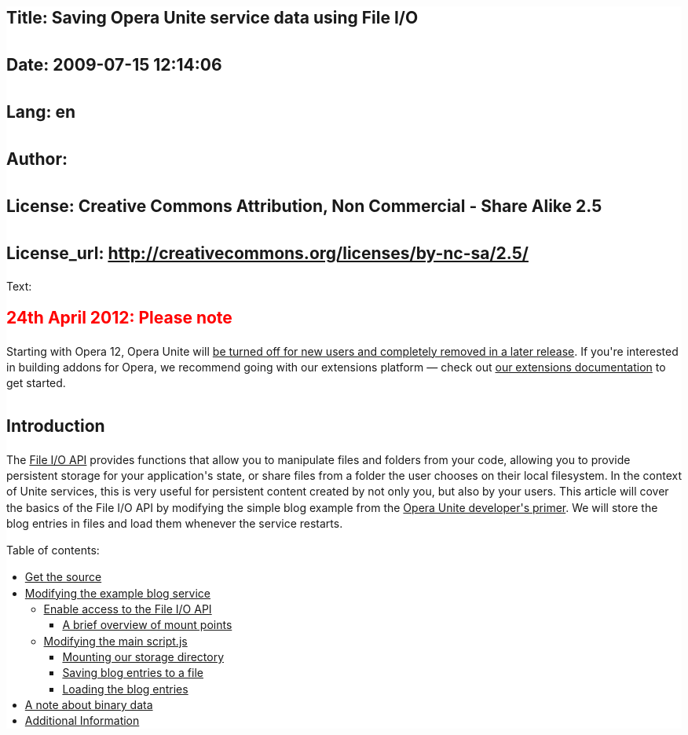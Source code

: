 Title: Saving Opera Unite service data using File I/O
----
Date: 2009-07-15 12:14:06
----
Lang: en
----
Author: 
----
License: Creative Commons Attribution, Non Commercial - Share Alike 2.5
----
License_url: http://creativecommons.org/licenses/by-nc-sa/2.5/
----
Text:

<div class="note">
<h2 style="color:red;font-weight:bold;padding-top:0;margin-top:0;">24th April 2012: Please note</h2>

<p>Starting with Opera 12, Opera Unite will <a href="http://my.opera.com/ODIN/blog/2012/04/24/end-unite-apps-and-widgets">be turned off for new users and completely removed in a later release</a>. If you&#39;re interested in building addons for Opera, we recommend going with our extensions platform — check out <a href="http://dev.opera.com/addons/extensions/">our extensions documentation</a> to get started.</p>
</div>

<h2>Introduction</h2>
<p>The <a href="http://dev.opera.com/libraries/fileio/">File I/O API</a> provides functions that allow you to manipulate files and folders from your code, allowing you to provide persistent storage for your application&#39;s state, or share files from a folder the user chooses on their local filesystem. In the context of Unite services, this is very useful for persistent content created by not only you, but also by your users.  This article will cover the basics of the File I/O API by modifying the simple blog example from the <a href="http://dev.opera.com/articles/view/opera-unite-developer-primer/">Opera Unite developer&#39;s primer</a>. We will store the blog entries in files and load them whenever the service restarts.</p>

<p>Table of contents:
<ul>
    <li><a href="#getready">Get the source</a></li>
    <li><a href="#servicemodify">Modifying the example blog service</a>
        <ul>
            <li><a href="#modifyaccess">Enable access to the File I/O API</a>
                <ul>
                    <li><a href="#accessmount">A brief overview of mount points</a></li>
                </ul>
            </li>
            <li><a href="#modifyscriptjs">Modifying the main script.js</a>
                <ul>
                    <li><a href="#scriptjsmount">Mounting our storage directory</a></li>
                    <li><a href="#scriptjssave">Saving blog entries to a file</a></li>
                    <li><a href="#scriptjsload">Loading the blog entries</a></li>
                </ul>
            </li>
        </ul>
    </li>
    <li><a href="#binarynote">A note about binary data</a></li>
    <li><a href="#moreinfo">Additional Information</a></li>
</ul>
</p>
